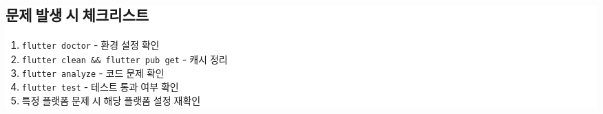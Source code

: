 ## 문제 발생 시 체크리스트

1. `flutter doctor` - 환경 설정 확인
2. `flutter clean && flutter pub get` - 캐시 정리
3. `flutter analyze` - 코드 문제 확인  
4. `flutter test` - 테스트 통과 여부 확인
5. 특정 플랫폼 문제 시 해당 플랫폼 설정 재확인